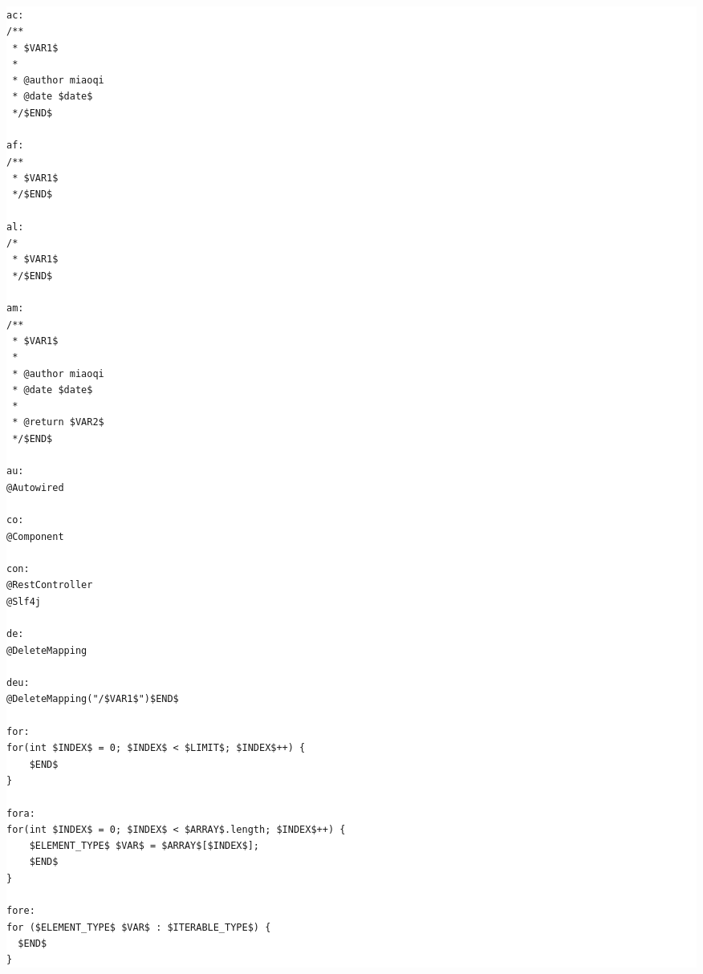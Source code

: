     ac:
    /**
     * $VAR1$
     *
     * @author miaoqi
     * @date $date$
     */$END$
    
    af:
    /**
     * $VAR1$
     */$END$
      
    al:
    /*
     * $VAR1$
     */$END$
       
    am:
    /**
     * $VAR1$
     *
     * @author miaoqi
     * @date $date$
     *
     * @return $VAR2$
     */$END$
       
    au:
    @Autowired
    
    co:
    @Component
    
    con:
    @RestController
    @Slf4j
    
    de:
    @DeleteMapping
    
    deu:
    @DeleteMapping("/$VAR1$")$END$
    
    for:
    for(int $INDEX$ = 0; $INDEX$ < $LIMIT$; $INDEX$++) {
        $END$
    }
    
    fora:
    for(int $INDEX$ = 0; $INDEX$ < $ARRAY$.length; $INDEX$++) {
        $ELEMENT_TYPE$ $VAR$ = $ARRAY$[$INDEX$];
        $END$
    }
    
    fore:
    for ($ELEMENT_TYPE$ $VAR$ : $ITERABLE_TYPE$) {
      $END$
    }
    
